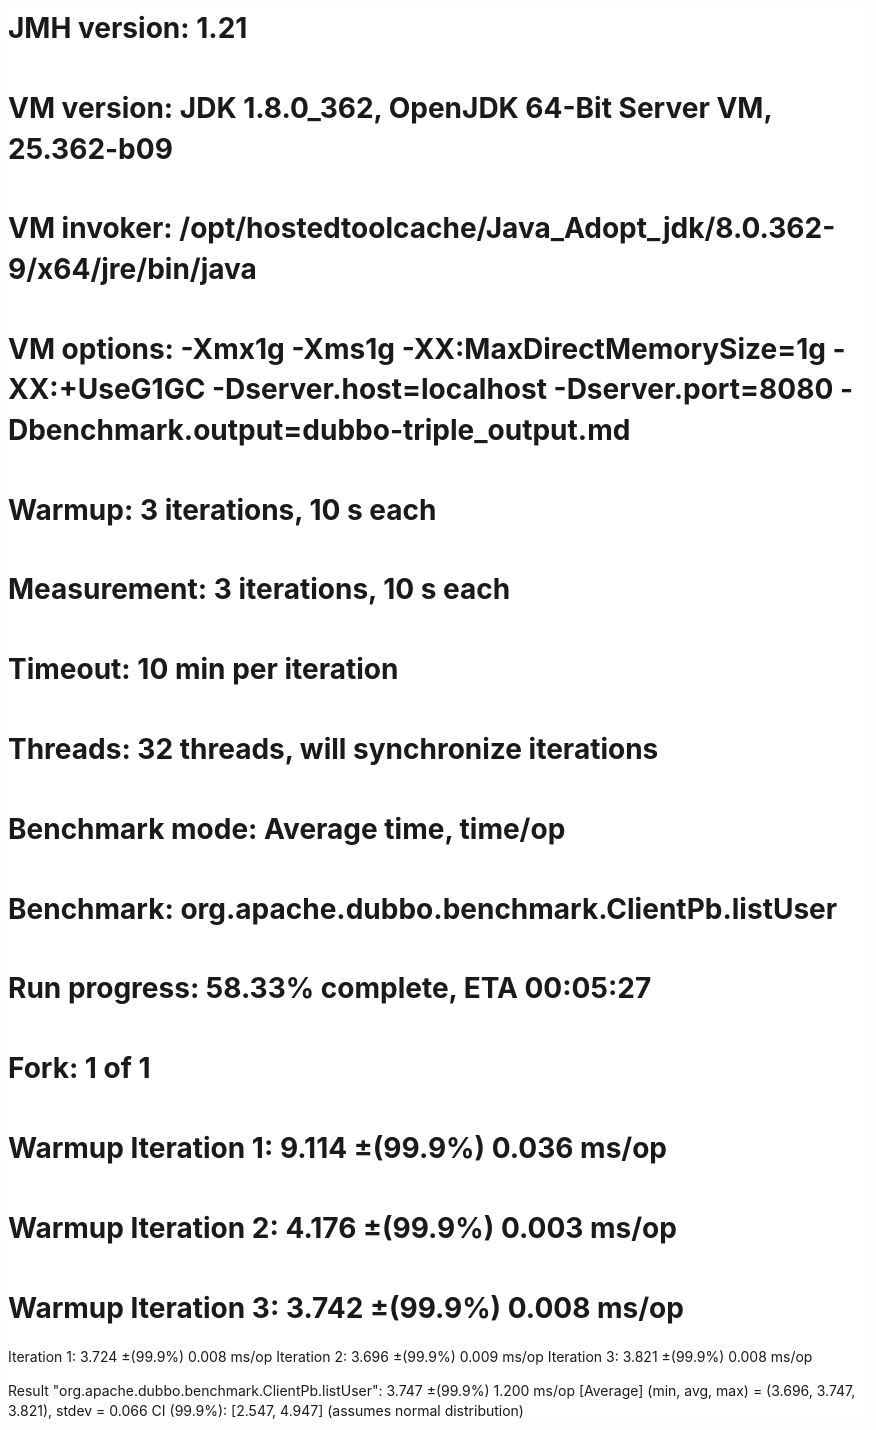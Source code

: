 
# JMH version: 1.21
# VM version: JDK 1.8.0_362, OpenJDK 64-Bit Server VM, 25.362-b09
# VM invoker: /opt/hostedtoolcache/Java_Adopt_jdk/8.0.362-9/x64/jre/bin/java
# VM options: -Xmx1g -Xms1g -XX:MaxDirectMemorySize=1g -XX:+UseG1GC -Dserver.host=localhost -Dserver.port=8080 -Dbenchmark.output=dubbo-triple_output.md
# Warmup: 3 iterations, 10 s each
# Measurement: 3 iterations, 10 s each
# Timeout: 10 min per iteration
# Threads: 32 threads, will synchronize iterations
# Benchmark mode: Average time, time/op
# Benchmark: org.apache.dubbo.benchmark.ClientPb.listUser

# Run progress: 58.33% complete, ETA 00:05:27
# Fork: 1 of 1
# Warmup Iteration   1: 9.114 ±(99.9%) 0.036 ms/op
# Warmup Iteration   2: 4.176 ±(99.9%) 0.003 ms/op
# Warmup Iteration   3: 3.742 ±(99.9%) 0.008 ms/op
Iteration   1: 3.724 ±(99.9%) 0.008 ms/op
Iteration   2: 3.696 ±(99.9%) 0.009 ms/op
Iteration   3: 3.821 ±(99.9%) 0.008 ms/op


Result "org.apache.dubbo.benchmark.ClientPb.listUser":
  3.747 ±(99.9%) 1.200 ms/op [Average]
  (min, avg, max) = (3.696, 3.747, 3.821), stdev = 0.066
  CI (99.9%): [2.547, 4.947] (assumes normal distribution)
